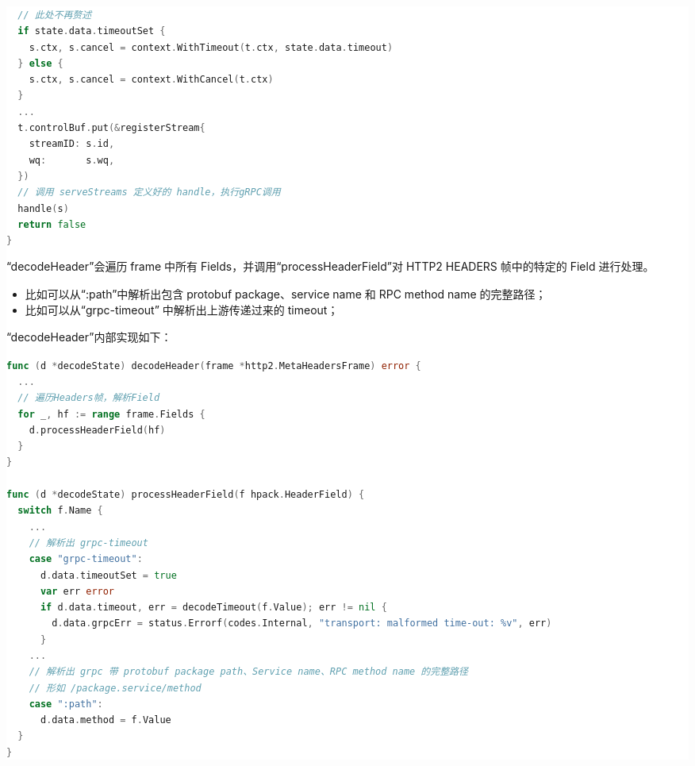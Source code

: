 ```go
  // 此处不再赘述
  if state.data.timeoutSet {
    s.ctx, s.cancel = context.WithTimeout(t.ctx, state.data.timeout)
  } else {
    s.ctx, s.cancel = context.WithCancel(t.ctx)
  }
  ...
  t.controlBuf.put(&registerStream{
    streamID: s.id,
    wq:       s.wq,
  })
  // 调用 serveStreams 定义好的 handle，执行gRPC调用
  handle(s)
  return false
}
```

“decodeHeader”会遍历 frame 中所有 Fields，并调用“processHeaderField”对 HTTP2 HEADERS 帧中的特定的 Field 进行处理。



- 比如可以从“:path”中解析出包含 protobuf package、service name 和 RPC method name 的完整路径；
- 比如可以从“grpc-timeout” 中解析出上游传递过来的 timeout；



“decodeHeader”内部实现如下：

```go
func (d *decodeState) decodeHeader(frame *http2.MetaHeadersFrame) error {
  ...
  // 遍历Headers帧，解析Field
  for _, hf := range frame.Fields {
    d.processHeaderField(hf)
  }
}

func (d *decodeState) processHeaderField(f hpack.HeaderField) {
  switch f.Name {
    ...
    // 解析出 grpc-timeout
    case "grpc-timeout":
      d.data.timeoutSet = true
      var err error
      if d.data.timeout, err = decodeTimeout(f.Value); err != nil {
        d.data.grpcErr = status.Errorf(codes.Internal, "transport: malformed time-out: %v", err)
      }
    ...
    // 解析出 grpc 带 protobuf package path、Service name、RPC method name 的完整路径
    // 形如 /package.service/method
    case ":path":
      d.data.method = f.Value
  }
}
```
